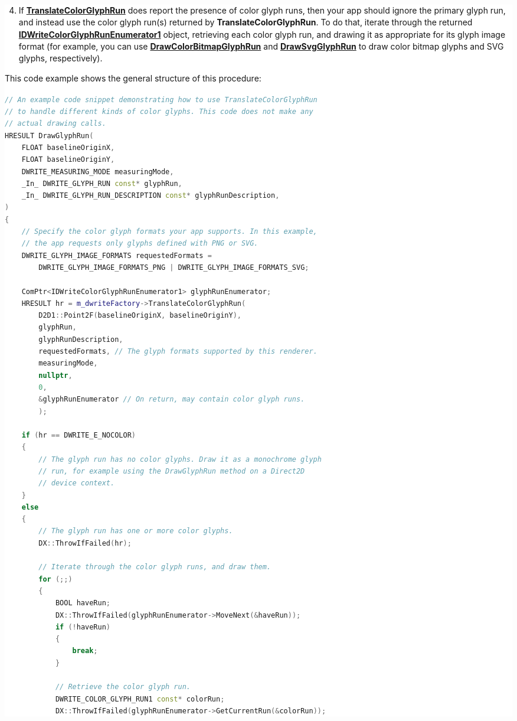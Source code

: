 4.  If [**TranslateColorGlyphRun**](/windows/win32/api/dwrite_3/nf-dwrite_3-idwritefactory4-translatecolorglyphrun) does report the presence of color glyph runs, then your app should ignore the primary glyph run, and instead use the color glyph run(s) returned by **TranslateColorGlyphRun**. To do that, iterate through the returned [**IDWriteColorGlyphRunEnumerator1**](/windows/win32/api/dwrite_3/nn-dwrite_3-idwritecolorglyphrunenumerator1) object, retrieving each color glyph run, and drawing it as appropriate for its glyph image format (for example, you can use [**DrawColorBitmapGlyphRun**](/windows/win32/api/d2d1_3/nf-d2d1_3-id2d1devicecontext4-drawcolorbitmapglyphrun) and [**DrawSvgGlyphRun**](/windows/win32/api/d2d1_3/nf-d2d1_3-id2d1devicecontext4-drawsvgglyphrun) to draw color bitmap glyphs and SVG glyphs, respectively).

This code example shows the general structure of this procedure:

```cpp
// An example code snippet demonstrating how to use TranslateColorGlyphRun 
// to handle different kinds of color glyphs. This code does not make any 
// actual drawing calls. 
HRESULT DrawGlyphRun( 
    FLOAT baselineOriginX, 
    FLOAT baselineOriginY, 
    DWRITE_MEASURING_MODE measuringMode, 
    _In_ DWRITE_GLYPH_RUN const* glyphRun, 
    _In_ DWRITE_GLYPH_RUN_DESCRIPTION const* glyphRunDescription, 
) 
{ 
    // Specify the color glyph formats your app supports. In this example, 
    // the app requests only glyphs defined with PNG or SVG. 
    DWRITE_GLYPH_IMAGE_FORMATS requestedFormats = 
        DWRITE_GLYPH_IMAGE_FORMATS_PNG | DWRITE_GLYPH_IMAGE_FORMATS_SVG; 

    ComPtr<IDWriteColorGlyphRunEnumerator1> glyphRunEnumerator; 
    HRESULT hr = m_dwriteFactory->TranslateColorGlyphRun( 
        D2D1::Point2F(baselineOriginX, baselineOriginY), 
        glyphRun, 
        glyphRunDescription, 
        requestedFormats, // The glyph formats supported by this renderer.
        measuringMode, 
        nullptr, 
        0, 
        &glyphRunEnumerator // On return, may contain color glyph runs.
        ); 

    if (hr == DWRITE_E_NOCOLOR) 
    { 
        // The glyph run has no color glyphs. Draw it as a monochrome glyph 
        // run, for example using the DrawGlyphRun method on a Direct2D 
        // device context. 
    } 
    else 
    { 
        // The glyph run has one or more color glyphs. 
        DX::ThrowIfFailed(hr); 

        // Iterate through the color glyph runs, and draw them. 
        for (;;) 
        { 
            BOOL haveRun; 
            DX::ThrowIfFailed(glyphRunEnumerator->MoveNext(&haveRun)); 
            if (!haveRun) 
            { 
                break; 
            } 

            // Retrieve the color glyph run. 
            DWRITE_COLOR_GLYPH_RUN1 const* colorRun; 
            DX::ThrowIfFailed(glyphRunEnumerator->GetCurrentRun(&colorRun)); 
```